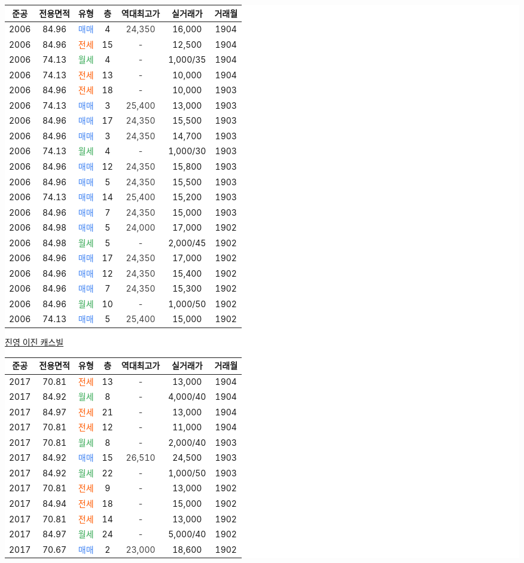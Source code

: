 |준공|전용면적|유형|층|역대최고가|실거래가|거래월|
|:---:|:---:|:---:|:---:|:---:|:---:|:---:|
|2006|84.96|<span style="color:#4285f3">매매</span>|4|<span style="color:#444444">24,350</span>|16,000|1904|
|2006|84.96|<span style="color:#ff5a00">전세</span>|15|<span style="color:#444444">-</span>|12,500|1904|
|2006|74.13|<span style="color:#34a853">월세</span>|4|<span style="color:#444444">-</span>|1,000/35|1904|
|2006|74.13|<span style="color:#ff5a00">전세</span>|13|<span style="color:#444444">-</span>|10,000|1904|
|2006|84.96|<span style="color:#ff5a00">전세</span>|18|<span style="color:#444444">-</span>|10,000|1903|
|2006|74.13|<span style="color:#4285f3">매매</span>|3|<span style="color:#444444">25,400</span>|13,000|1903|
|2006|84.96|<span style="color:#4285f3">매매</span>|17|<span style="color:#444444">24,350</span>|15,500|1903|
|2006|84.96|<span style="color:#4285f3">매매</span>|3|<span style="color:#444444">24,350</span>|14,700|1903|
|2006|74.13|<span style="color:#34a853">월세</span>|4|<span style="color:#444444">-</span>|1,000/30|1903|
|2006|84.96|<span style="color:#4285f3">매매</span>|12|<span style="color:#444444">24,350</span>|15,800|1903|
|2006|84.96|<span style="color:#4285f3">매매</span>|5|<span style="color:#444444">24,350</span>|15,500|1903|
|2006|74.13|<span style="color:#4285f3">매매</span>|14|<span style="color:#444444">25,400</span>|15,200|1903|
|2006|84.96|<span style="color:#4285f3">매매</span>|7|<span style="color:#444444">24,350</span>|15,000|1903|
|2006|84.98|<span style="color:#4285f3">매매</span>|5|<span style="color:#444444">24,000</span>|17,000|1902|
|2006|84.98|<span style="color:#34a853">월세</span>|5|<span style="color:#444444">-</span>|2,000/45|1902|
|2006|84.96|<span style="color:#4285f3">매매</span>|17|<span style="color:#444444">24,350</span>|17,000|1902|
|2006|84.96|<span style="color:#4285f3">매매</span>|12|<span style="color:#444444">24,350</span>|15,400|1902|
|2006|84.96|<span style="color:#4285f3">매매</span>|7|<span style="color:#444444">24,350</span>|15,300|1902|
|2006|84.96|<span style="color:#34a853">월세</span>|10|<span style="color:#444444">-</span>|1,000/50|1902|
|2006|74.13|<span style="color:#4285f3">매매</span>|5|<span style="color:#444444">25,400</span>|15,000|1902|

[진영 이진 캐스빌](https://search.naver.com/search.naver?query=%EA%B2%BD%EC%83%81%EB%82%A8%EB%8F%84+%EA%B9%80%ED%95%B4%EC%8B%9C+%EC%A7%84%EC%98%81%EC%9D%8D+%EC%A7%84%EC%98%81%EB%A6%AC+%EC%A7%84%EC%98%81+%EC%9D%B4%EC%A7%84+%EC%BA%90%EC%8A%A4%EB%B9%8C)

|준공|전용면적|유형|층|역대최고가|실거래가|거래월|
|:---:|:---:|:---:|:---:|:---:|:---:|:---:|
|2017|70.81|<span style="color:#ff5a00">전세</span>|13|<span style="color:#444444">-</span>|13,000|1904|
|2017|84.92|<span style="color:#34a853">월세</span>|8|<span style="color:#444444">-</span>|4,000/40|1904|
|2017|84.97|<span style="color:#ff5a00">전세</span>|21|<span style="color:#444444">-</span>|13,000|1904|
|2017|70.81|<span style="color:#ff5a00">전세</span>|12|<span style="color:#444444">-</span>|11,000|1904|
|2017|70.81|<span style="color:#34a853">월세</span>|8|<span style="color:#444444">-</span>|2,000/40|1903|
|2017|84.92|<span style="color:#4285f3">매매</span>|15|<span style="color:#444444">26,510</span>|24,500|1903|
|2017|84.92|<span style="color:#34a853">월세</span>|22|<span style="color:#444444">-</span>|1,000/50|1903|
|2017|70.81|<span style="color:#ff5a00">전세</span>|9|<span style="color:#444444">-</span>|13,000|1902|
|2017|84.94|<span style="color:#ff5a00">전세</span>|18|<span style="color:#444444">-</span>|15,000|1902|
|2017|70.81|<span style="color:#ff5a00">전세</span>|14|<span style="color:#444444">-</span>|13,000|1902|
|2017|84.97|<span style="color:#34a853">월세</span>|24|<span style="color:#444444">-</span>|5,000/40|1902|
|2017|70.67|<span style="color:#4285f3">매매</span>|2|<span style="color:#444444">23,000</span>|18,600|1902|